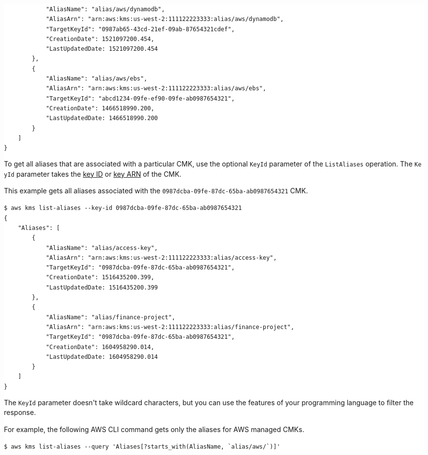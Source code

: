 ```
            "AliasName": "alias/aws/dynamodb",
            "AliasArn": "arn:aws:kms:us-west-2:111122223333:alias/aws/dynamodb",
            "TargetKeyId": "0987ab65-43cd-21ef-09ab-87654321cdef",
            "CreationDate": 1521097200.454,
            "LastUpdatedDate: 1521097200.454
        },
        {
            "AliasName": "alias/aws/ebs",
            "AliasArn": "arn:aws:kms:us-west-2:111122223333:alias/aws/ebs",
            "TargetKeyId": "abcd1234-09fe-ef90-09fe-ab0987654321",
            "CreationDate": 1466518990.200,
            "LastUpdatedDate: 1466518990.200
        }
    ]
}
```

To get all aliases that are associated with a particular CMK, use the optional `KeyId` parameter of the `ListAliases` operation\. The `KeyId` parameter takes the [key ID](concepts.md#key-id-key-id) or [key ARN](concepts.md#key-id-key-ARN) of the CMK\. 

This example gets all aliases associated with the `0987dcba-09fe-87dc-65ba-ab0987654321` CMK\.

```
$ aws kms list-aliases --key-id 0987dcba-09fe-87dc-65ba-ab0987654321
{
    "Aliases": [
        {
            "AliasName": "alias/access-key",
            "AliasArn": "arn:aws:kms:us-west-2:111122223333:alias/access-key",
            "TargetKeyId": "0987dcba-09fe-87dc-65ba-ab0987654321",
            "CreationDate": 1516435200.399,
            "LastUpdatedDate: 1516435200.399
        },
        {
            "AliasName": "alias/finance-project",
            "AliasArn": "arn:aws:kms:us-west-2:111122223333:alias/finance-project",
            "TargetKeyId": "0987dcba-09fe-87dc-65ba-ab0987654321",
            "CreationDate": 1604958290.014,
            "LastUpdatedDate: 1604958290.014
        }
    ]
}
```

The `KeyId` parameter doesn't take wildcard characters, but you can use the features of your programming language to filter the response\. 

For example, the following AWS CLI command gets only the aliases for AWS managed CMKs\.

```
$ aws kms list-aliases --query 'Aliases[?starts_with(AliasName, `alias/aws/`)]'
```
